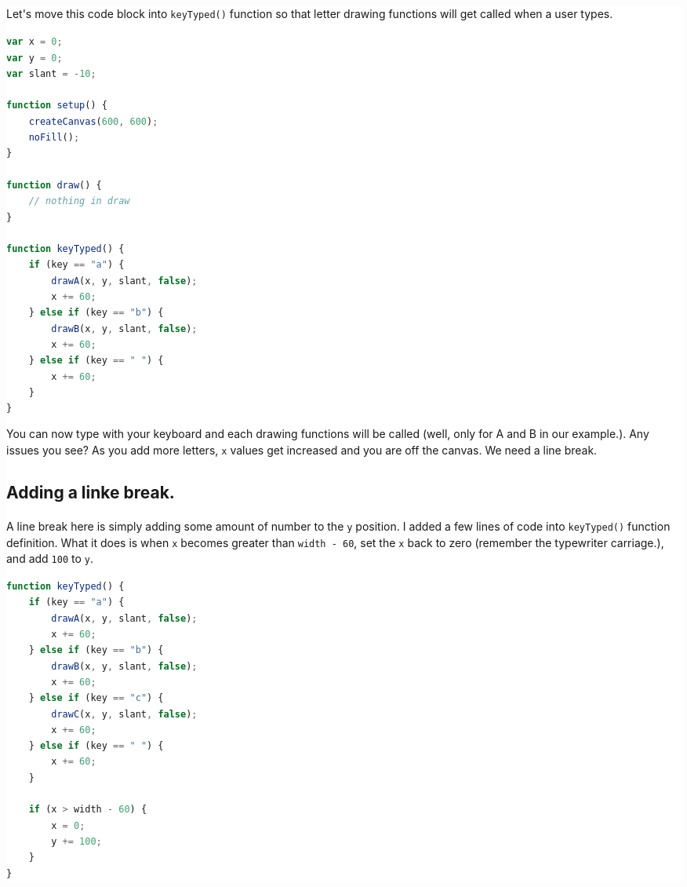 Let's move this code block into `keyTyped()` function so that letter drawing functions will get called when a user types.

```js
var x = 0;
var y = 0;
var slant = -10;

function setup() {
	createCanvas(600, 600);
	noFill();
}

function draw() {
	// nothing in draw
}

function keyTyped() {
	if (key == "a") {
		drawA(x, y, slant, false);
		x += 60;
	} else if (key == "b") {
		drawB(x, y, slant, false);
		x += 60;
	} else if (key == " ") {
		x += 60;
	}
}
```

You can now type with your keyboard and each drawing functions will be called (well, only for A and B in our example.). Any issues you see? As you add more letters, `x` values get increased and you are off the canvas. We need a line break.

## Adding a linke break.
A line break here is simply adding some amount of number to the `y` position. I added a few lines of code into `keyTyped()` function definition. What it does is when `x` becomes greater than `width - 60`, set the `x` back to zero (remember the typewriter carriage.), and add `100` to `y`.

```js
function keyTyped() {
	if (key == "a") {
		drawA(x, y, slant, false);
		x += 60;
	} else if (key == "b") {
		drawB(x, y, slant, false);
		x += 60;
	} else if (key == "c") {
		drawC(x, y, slant, false);
		x += 60;
	} else if (key == " ") {
		x += 60;
	}

	if (x > width - 60) {
		x = 0;
		y += 100;
	}
}
```
